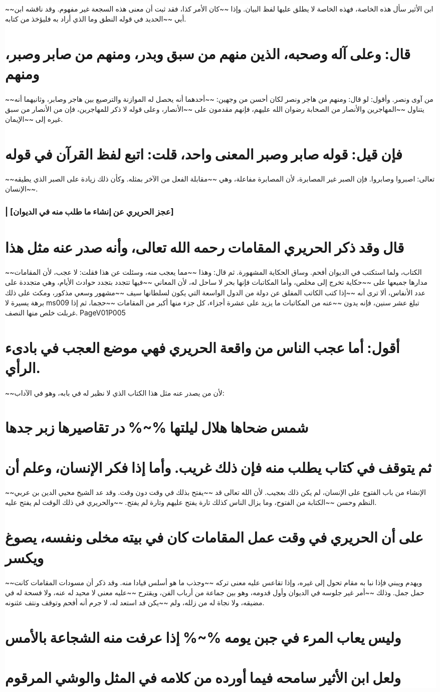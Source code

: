 ~~ابن الأثير سأل هذه الخاصة، فهذه الخاصة لا يطلق عليها لفظ البيان. وإذا
~~كان الأمر كذا، فقد ثبت أن معنى هذه السجعة غير مفهوم. وقد ناقشه ابن أبي
~~الحديد في قوله النطق وما الذي أراد به فليؤخذ من كتابه.
# قال: وعلى آله وصحبه، الذين منهم من سبق وبدر، ومنهم من صابر وصبر، ومنهم
~~من آوى ونصر. وأقول: لو قال: ومنهم من هاجر ونصر لكان أحسن من وجهين:
~~أحدهما أنه يحصل له الموازنة والترصيع بين هاجر وصابر، وثانيهما أنه يتناول
~~المهاجرين والأنصار من الصحابة رضوان الله عليهم، فإنهم مقدمون على
~~الأنصار، وعلى قوله لا ذكر للمهاجرين، فإن من الأنصار من سبق غيره إلى
~~الإيمان.
# فإن قيل: قوله صابر وصبر المعنى واحد، قلت: اتبع لفظ القرآن في قوله
~~تعالى: اصبروا وصابروا. فإن الصبر غير المصابرة، لأن المصابرة مفاعلة، وهي
~~مقابلة الفعل من الآخر بمثله. وكأن ذلك زيادة على الصبر الذي يطيقه
~~الإنسان.
### | [عجز الحريري عن إنشاء ما طلب منه في الديوان]
# قال وقد ذكر الحريري المقامات رحمه الله تعالى، وأنه صدر عنه مثل هذا
~~الكتاب، ولما استكتب في الديوان أفحم. وساق الحكاية المشهورة. ثم قال: وهذا
~~مما يعجب منه، وسئلت عن هذا فقلت: لا عجب، لأن المقامات مدارها جميعها على
~~حكاية تخرج إلى مخلص، وأما المكاتبات فإنها بحر لا ساحل له، لأن المعاني
~~فيها تتجدد بتجدد حوادث الأيام، وهي متجددة على عدد الأنفاس، ألا ترى أنه
~~إذا كتب الكاتب المفلق عن دولة من الدول الواسعة التي يكون لسلطانها سيف
~~مشهور وسعي مذكور، ومكث على ذلك برهة يسيرة لا ms009 تبلغ عشر سنين، فإنه يدون
~~عنه من المكاتبات ما يزيد على عشرة أجزاء، كل جزء منها أكبر من المقامات
~~حجما، ثم إذا غربلت خلص منها النصف.
PageV01P005
# أقول: أما عجب الناس من واقعة الحريري فهي موضع العجب في بادىء الرأي.
~~لأن من يصدر عنه مثل هذا الكتاب الذي لا نظير له في بابه، وهو في الآداب:
# شمس ضحاها هلال ليلتها %~% در تقاصيرها زبر جدها
# ثم يتوقف في كتاب يطلب منه فإن ذلك غريب. وأما إذا فكر الإنسان، وعلم أن
~~الإنشاء من باب الفتوح على الإنسان، لم يكن ذلك بعجيب. لأن الله تعالى قد
~~يفتح بذلك في وقت دون وقت. وقد عد الشيخ محيي الدين بن عربي النظم وحسن
~~الكتابة من الفتوح، وما يزال الناس كذلك تارة يفتح عليهم وتارة لم يفتح.
~~والحريري في ذلك الوقت لم يفتح عليه.
# على أن الحريري في وقت عمل المقامات كان في بيته مخلى ونفسه، يصوغ ويكسر
~~ويهدم ويبني فإذا نبا به مقام تحول إلى غيره، وإذا تقاعس عليه معنى تركه
~~وجذب ما هو أسلس قيادا منه. وقد ذكر أن مسودات المقامات كانت حمل جمل. وذلك
~~أمر غير جلوسه في الديوان وأول قدومه، وهو بين جماعة من أرباب الفن، ويقترح
~~عليه معنى لا محيد له عنه، ولا فسحة له في مضيقه، ولا نجاة له من زلله، ولم
~~يكن قد استعد له، لا جرم أنه أفحم وتوقف ونتف عثنونه.
# وليس يعاب المرء في جبن يومه %~% إذا عرفت منه الشجاعة بالأمس
# ولعل ابن الأثير سامحه فيما أورده من كلامه في المثل والوشي المرقوم